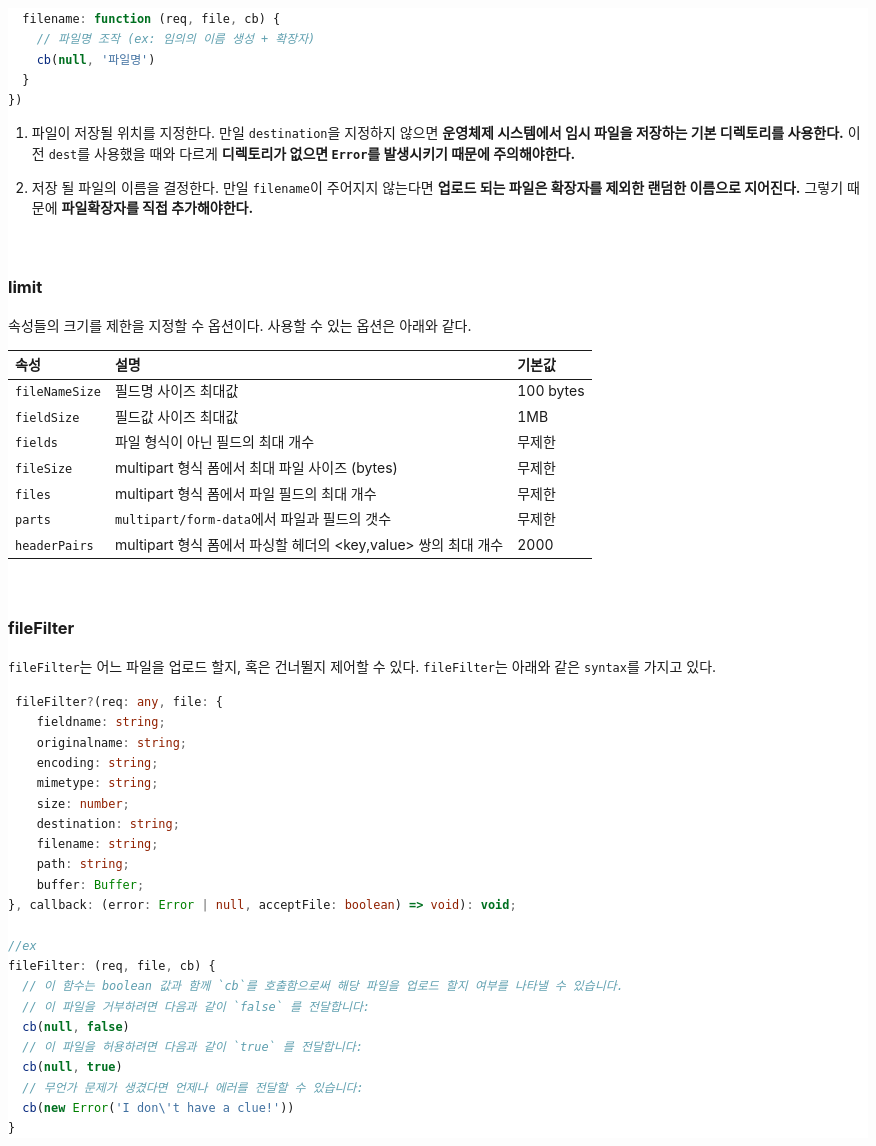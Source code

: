 ```js
  filename: function (req, file, cb) {
    // 파일명 조작 (ex: 임의의 이름 생성 + 확장자)
    cb(null, '파일명')
  }
})
```

1. 파일이 저장될 위치를 지정한다. 만일 `destination`을 지정하지 않으면 **운영체제 시스템에서 임시 파일을 저장하는 기본 디렉토리를 사용한다.** 이전 `dest`를 사용했을 때와 다르게 **디렉토리가 없으면 `Error`를 발생시키기 때문에 주의해야한다.**

2. 저장 될 파일의 이름을 결정한다. 만일 `filename`이 주어지지 않는다면 **업로드 되는 파일은 확장자를 제외한 랜덤한 이름으로 지어진다.** 그렇기 때문에 **파일확장자를 직접 추가해야한다.**

<br>

### limit

속성들의 크기를 제한을 지정할 수 옵션이다. 사용할 수 있는 옵션은 아래와 같다.

| 속성           | 설명                                                           | 기본값    |
| :------------- | :------------------------------------------------------------- | :-------- |
| `fileNameSize` | 필드명 사이즈 최대값                                           | 100 bytes |
| `fieldSize`    | 필드값 사이즈 최대값                                           | 1MB       |
| `fields`       | 파일 형식이 아닌 필드의 최대 개수                              | 무제한    |
| `fileSize`     | multipart 형식 폼에서 최대 파일 사이즈 (bytes)                 | 무제한    |
| `files`        | multipart 형식 폼에서 파일 필드의 최대 개수                    | 무제한    |
| `parts`        | `multipart/form-data`에서 파일과 필드의 갯수                   | 무제한    |
| `headerPairs`  | multipart 형식 폼에서 파싱할 헤더의 <key,value> 쌍의 최대 개수 | 2000      |

<br>

### fileFilter

`fileFilter`는 어느 파일을 업로드 할지, 혹은 건너뛸지 제어할 수 있다. `fileFilter`는 아래와 같은 `syntax`를 가지고 있다.

```ts
 fileFilter?(req: any, file: {
    fieldname: string;
    originalname: string;
    encoding: string;
    mimetype: string;
    size: number;
    destination: string;
    filename: string;
    path: string;
    buffer: Buffer;
}, callback: (error: Error | null, acceptFile: boolean) => void): void;

//ex
fileFilter: (req, file, cb) {
  // 이 함수는 boolean 값과 함께 `cb`를 호출함으로써 해당 파일을 업로드 할지 여부를 나타낼 수 있습니다.
  // 이 파일을 거부하려면 다음과 같이 `false` 를 전달합니다:
  cb(null, false)
  // 이 파일을 허용하려면 다음과 같이 `true` 를 전달합니다:
  cb(null, true)
  // 무언가 문제가 생겼다면 언제나 에러를 전달할 수 있습니다:
  cb(new Error('I don\'t have a clue!'))
}
```
